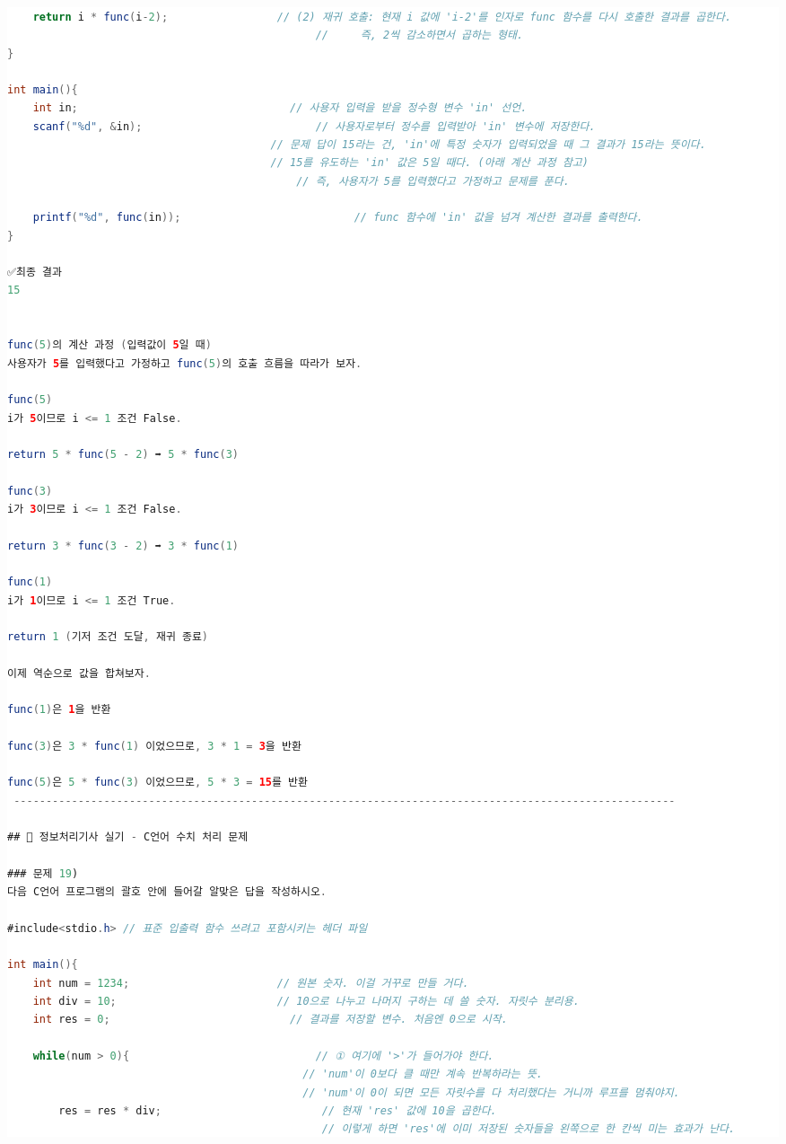 ```java
    return i * func(i-2);                 // (2) 재귀 호출: 현재 i 값에 'i-2'를 인자로 func 함수를 다시 호출한 결과를 곱한다.
                                                //     즉, 2씩 감소하면서 곱하는 형태.
}

int main(){
    int in;                                 // 사용자 입력을 받을 정수형 변수 'in' 선언.
    scanf("%d", &in);                           // 사용자로부터 정수를 입력받아 'in' 변수에 저장한다.
                                         // 문제 답이 15라는 건, 'in'에 특정 숫자가 입력되었을 때 그 결과가 15라는 뜻이다.
                                         // 15를 유도하는 'in' 값은 5일 때다. (아래 계산 과정 참고)
                                             // 즉, 사용자가 5를 입력했다고 가정하고 문제를 푼다.

    printf("%d", func(in));                           // func 함수에 'in' 값을 넘겨 계산한 결과를 출력한다.
}

✅최종 결과
15


func(5)의 계산 과정 (입력값이 5일 때)  
사용자가 5를 입력했다고 가정하고 func(5)의 호출 흐름을 따라가 보자.

func(5)  
i가 5이므로 i <= 1 조건 False.  

return 5 * func(5 - 2) ➡️ 5 * func(3)  

func(3)  
i가 3이므로 i <= 1 조건 False.  

return 3 * func(3 - 2) ➡️ 3 * func(1)  

func(1)  
i가 1이므로 i <= 1 조건 True.  

return 1 (기저 조건 도달, 재귀 종료)  

이제 역순으로 값을 합쳐보자.

func(1)은 1을 반환  

func(3)은 3 * func(1) 이었으므로, 3 * 1 = 3을 반환  

func(5)은 5 * func(3) 이었으므로, 5 * 3 = 15를 반환  
 -------------------------------------------------------------------------------------------------------

## 📘 정보처리기사 실기 - C언어 수치 처리 문제

### 문제 19)
다음 C언어 프로그램의 괄호 안에 들어갈 알맞은 답을 작성하시오.

#include<stdio.h> // 표준 입출력 함수 쓰려고 포함시키는 헤더 파일

int main(){
    int num = 1234;                       // 원본 숫자. 이걸 거꾸로 만들 거다.
    int div = 10;                         // 10으로 나누고 나머지 구하는 데 쓸 숫자. 자릿수 분리용.
    int res = 0;                            // 결과를 저장할 변수. 처음엔 0으로 시작.

    while(num > 0){                             // ① 여기에 '>'가 들어가야 한다.
                                              // 'num'이 0보다 클 때만 계속 반복하라는 뜻.
                                              // 'num'이 0이 되면 모든 자릿수를 다 처리했다는 거니까 루프를 멈춰야지.
        res = res * div;                         // 현재 'res' 값에 10을 곱한다.
                                                 // 이렇게 하면 'res'에 이미 저장된 숫자들을 왼쪽으로 한 칸씩 미는 효과가 난다.
```